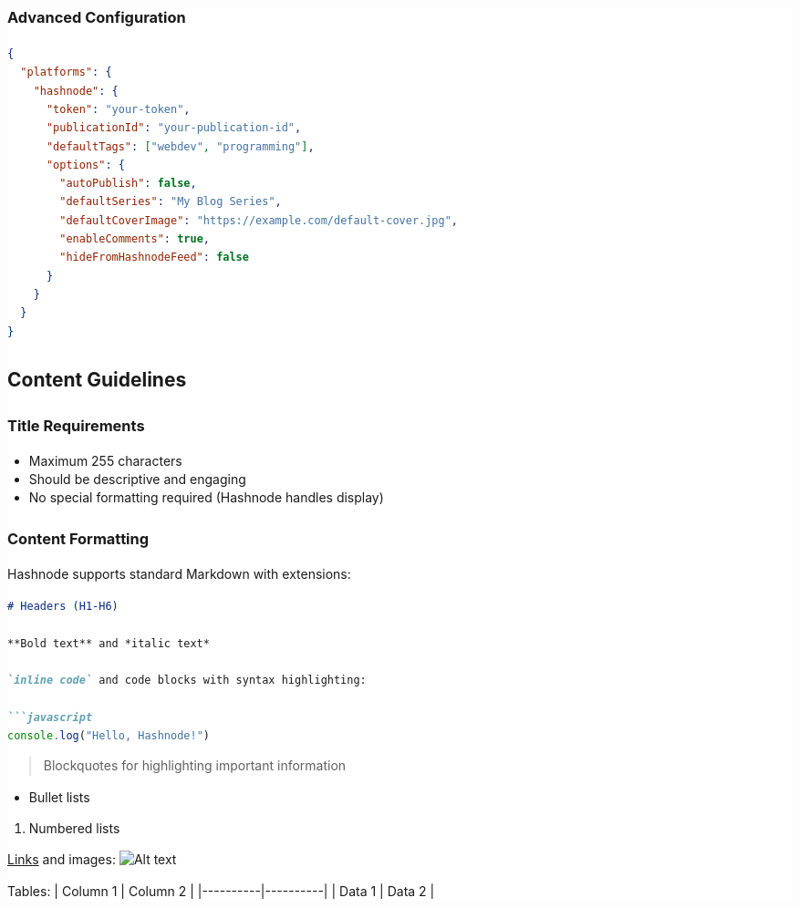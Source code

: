 ### Advanced Configuration

```json
{
  "platforms": {
    "hashnode": {
      "token": "your-token",
      "publicationId": "your-publication-id",
      "defaultTags": ["webdev", "programming"],
      "options": {
        "autoPublish": false,
        "defaultSeries": "My Blog Series",
        "defaultCoverImage": "https://example.com/default-cover.jpg",
        "enableComments": true,
        "hideFromHashnodeFeed": false
      }
    }
  }
}
```

## Content Guidelines

### Title Requirements

- Maximum 255 characters
- Should be descriptive and engaging
- No special formatting required (Hashnode handles display)

### Content Formatting

Hashnode supports standard Markdown with extensions:

```markdown
# Headers (H1-H6)

**Bold text** and *italic text*

`inline code` and code blocks with syntax highlighting:

```javascript
console.log("Hello, Hashnode!")
```

> Blockquotes for highlighting important information

- Bullet lists
1. Numbered lists

[Links](https://example.com) and images:
![Alt text](https://example.com/image.jpg)

Tables:
| Column 1 | Column 2 |
|----------|----------|
| Data 1   | Data 2   |
